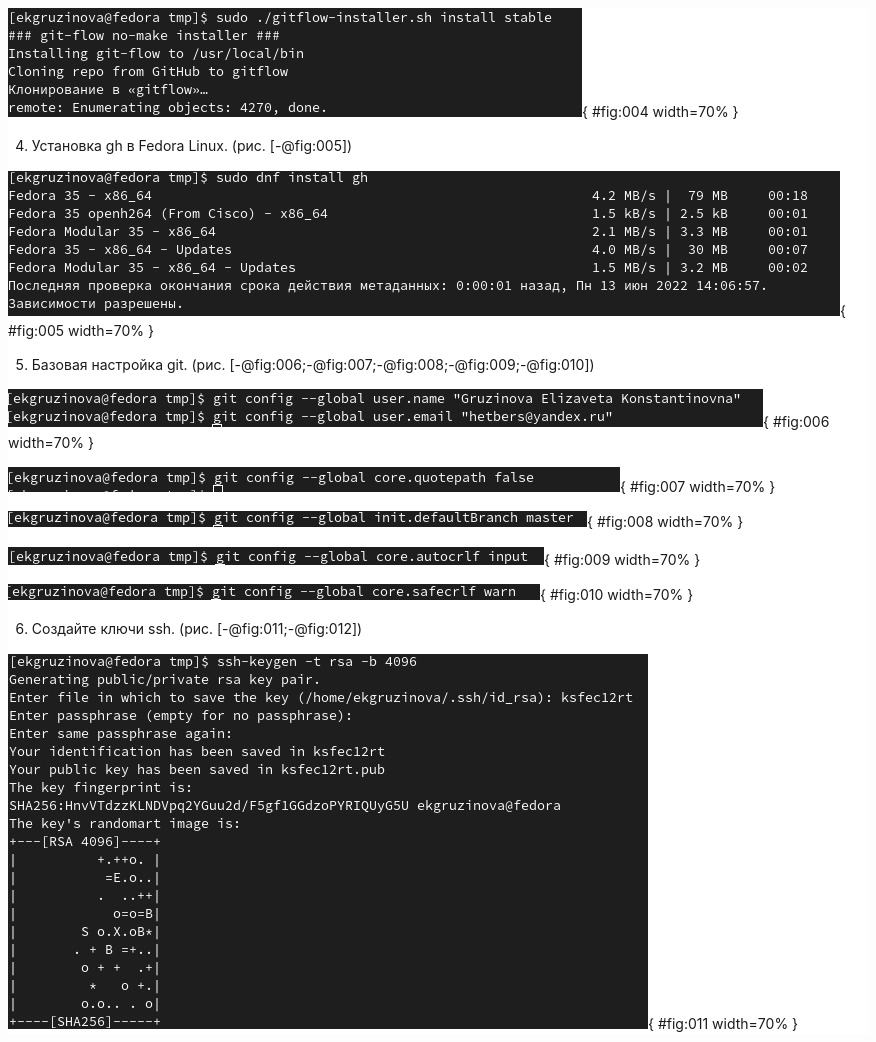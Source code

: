 ![Git-flow успешно установлен](image/4.png){ #fig:004 width=70% }

4. Установка gh в Fedora Linux. (рис. [-@fig:005])

![Команда для установки gh в Fedora Linux](image/5.png){ #fig:005 width=70% }

5. Базовая настройка git. (рис. [-@fig:006;-@fig:007;-@fig:008;-@fig:009;-@fig:010])

![Установка имени и email владельца репозитория](image/6.png){ #fig:006 width=70% }

![Настройка utf-8 в выводе сообщений git](image/7.png){ #fig:007 width=70% }

![Установка имени начальной ветки master](image/8.png){ #fig:008 width=70% }

![Регулирование параметра autocrlf](image/9.png){ #fig:009 width=70% }

![Регулирование параметра safecrlf](image/10.png){ #fig:010 width=70% }

6. Создайте ключи ssh. (рис. [-@fig:011;-@fig:012])

![Создание ключа ssh по алгоритму rsa с ключём размером 4096 бит](image/12.png){ #fig:011 width=70% }

